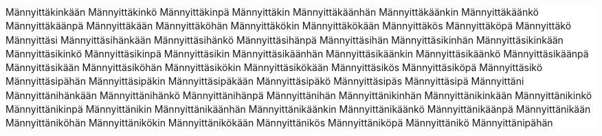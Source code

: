 Männyittäkinkään
Männyittäkinkö
Männyittäkinpä
Männyittäkin
Männyittäkäänhän
Männyittäkäänkin
Männyittäkäänkö
Männyittäkäänpä
Männyittäkään
Männyittäköhän
Männyittäkökin
Männyittäkökään
Männyittäkös
Männyittäköpä
Männyittäkö
Männyittäsi
Männyittäsihänkään
Männyittäsihänkö
Männyittäsihänpä
Männyittäsihän
Männyittäsikinhän
Männyittäsikinkään
Männyittäsikinkö
Männyittäsikinpä
Männyittäsikin
Männyittäsikäänhän
Männyittäsikäänkin
Männyittäsikäänkö
Männyittäsikäänpä
Männyittäsikään
Männyittäsiköhän
Männyittäsikökin
Männyittäsikökään
Männyittäsikös
Männyittäsiköpä
Männyittäsikö
Männyittäsipähän
Männyittäsipäkin
Männyittäsipäkään
Männyittäsipäkö
Männyittäsipäs
Männyittäsipä
Männyittäni
Männyittänihänkään
Männyittänihänkö
Männyittänihänpä
Männyittänihän
Männyittänikinhän
Männyittänikinkään
Männyittänikinkö
Männyittänikinpä
Männyittänikin
Männyittänikäänhän
Männyittänikäänkin
Männyittänikäänkö
Männyittänikäänpä
Männyittänikään
Männyittäniköhän
Männyittänikökin
Männyittänikökään
Männyittänikös
Männyittäniköpä
Männyittänikö
Männyittänipähän